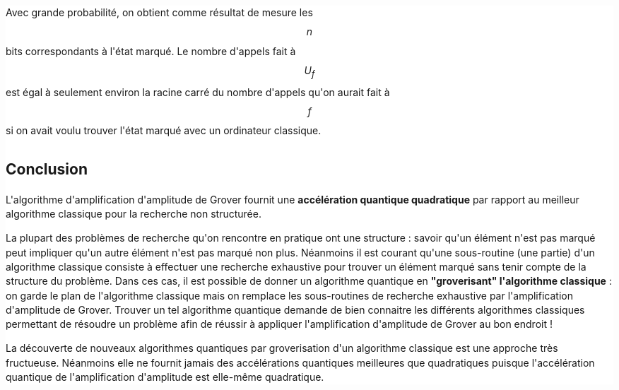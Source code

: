 Avec grande probabilité, on obtient comme résultat de mesure les $$ n $$ bits correspondants à l'état marqué. Le nombre d'appels fait à $$ U_f $$ est égal à seulement environ la racine carré du nombre d'appels qu'on aurait fait à $$ f $$ si on avait voulu trouver l'état marqué avec un ordinateur classique.

## Conclusion

L'algorithme d'amplification d'amplitude de Grover fournit une **accélération quantique quadratique** par rapport au meilleur algorithme classique pour la recherche non structurée.

La plupart des problèmes de recherche qu'on rencontre en pratique ont une structure : savoir qu'un élément n'est pas marqué peut impliquer qu'un autre élément n'est pas marqué non plus. Néanmoins il est courant qu'une sous-routine (une partie) d'un algorithme classique consiste à effectuer une recherche exhaustive pour trouver un élément marqué sans tenir compte de la structure du problème. Dans ces cas, il est possible de donner un algorithme quantique en **"groverisant" l'algorithme classique** : on garde le plan de l'algorithme classique mais on remplace les sous-routines de recherche exhaustive par l'amplification d'amplitude de Grover. Trouver un tel algorithme quantique demande de bien connaitre les différents algorithmes classiques permettant de résoudre un problème afin de réussir à appliquer l'amplification d'amplitude de Grover au bon endroit !

La découverte de nouveaux algorithmes quantiques par groverisation d'un algorithme classique est une approche très fructueuse. Néanmoins elle ne fournit jamais des accélérations quantiques meilleures que quadratiques puisque l'accélération quantique de l'amplification d'amplitude est elle-même quadratique. 